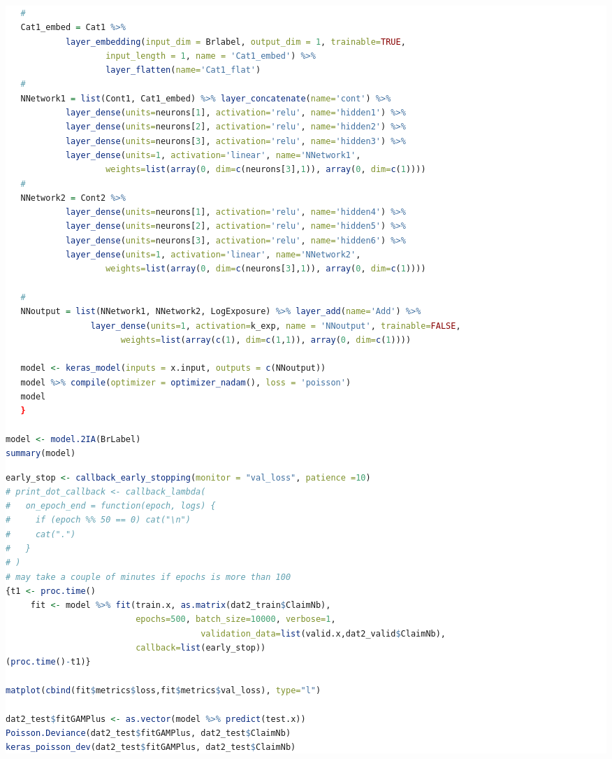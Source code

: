 ```r
   #
   Cat1_embed = Cat1 %>%  
            layer_embedding(input_dim = Brlabel, output_dim = 1, trainable=TRUE, 
                    input_length = 1, name = 'Cat1_embed') %>%
                    layer_flatten(name='Cat1_flat')
   #
   NNetwork1 = list(Cont1, Cat1_embed) %>% layer_concatenate(name='cont') %>%
            layer_dense(units=neurons[1], activation='relu', name='hidden1') %>%
            layer_dense(units=neurons[2], activation='relu', name='hidden2') %>%
            layer_dense(units=neurons[3], activation='relu', name='hidden3') %>%
            layer_dense(units=1, activation='linear', name='NNetwork1', 
                    weights=list(array(0, dim=c(neurons[3],1)), array(0, dim=c(1))))
   #
   NNetwork2 = Cont2 %>%
            layer_dense(units=neurons[1], activation='relu', name='hidden4') %>%
            layer_dense(units=neurons[2], activation='relu', name='hidden5') %>%
            layer_dense(units=neurons[3], activation='relu', name='hidden6') %>%
            layer_dense(units=1, activation='linear', name='NNetwork2', 
                    weights=list(array(0, dim=c(neurons[3],1)), array(0, dim=c(1))))

   #
   NNoutput = list(NNetwork1, NNetwork2, LogExposure) %>% layer_add(name='Add') %>%
                 layer_dense(units=1, activation=k_exp, name = 'NNoutput', trainable=FALSE,
                       weights=list(array(c(1), dim=c(1,1)), array(0, dim=c(1))))

   model <- keras_model(inputs = x.input, outputs = c(NNoutput))
   model %>% compile(optimizer = optimizer_nadam(), loss = 'poisson')        
   model
   }

model <- model.2IA(BrLabel)
summary(model)
```


```r
early_stop <- callback_early_stopping(monitor = "val_loss", patience =10)
# print_dot_callback <- callback_lambda(
#   on_epoch_end = function(epoch, logs) {
#     if (epoch %% 50 == 0) cat("\n")
#     cat(".")
#   }
# )  
# may take a couple of minutes if epochs is more than 100
{t1 <- proc.time()
     fit <- model %>% fit(train.x, as.matrix(dat2_train$ClaimNb), 
                          epochs=500, batch_size=10000, verbose=1,
                                       validation_data=list(valid.x,dat2_valid$ClaimNb),
                          callback=list(early_stop))
(proc.time()-t1)}

matplot(cbind(fit$metrics$loss,fit$metrics$val_loss), type="l")

dat2_test$fitGAMPlus <- as.vector(model %>% predict(test.x))
Poisson.Deviance(dat2_test$fitGAMPlus, dat2_test$ClaimNb)
keras_poisson_dev(dat2_test$fitGAMPlus, dat2_test$ClaimNb)
```



